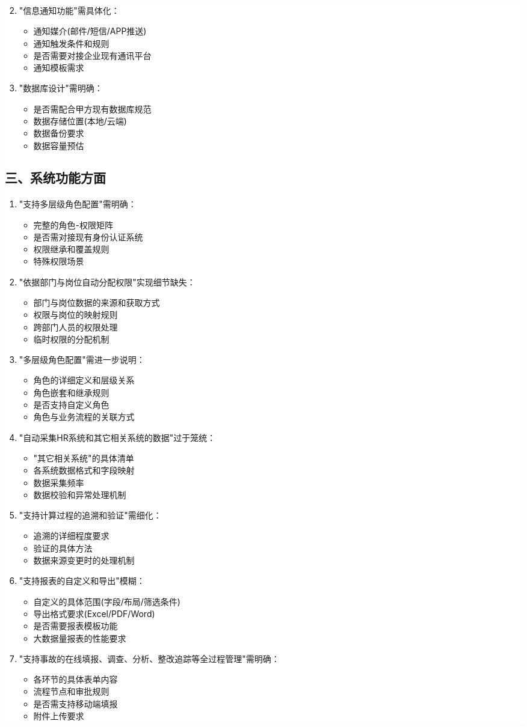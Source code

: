2. "信息通知功能"需具体化：
   - 通知媒介(邮件/短信/APP推送)
   - 通知触发条件和规则
   - 是否需要对接企业现有通讯平台
   - 通知模板需求

3. "数据库设计"需明确：
   - 是否需配合甲方现有数据库规范
   - 数据存储位置(本地/云端)
   - 数据备份要求
   - 数据容量预估

## 三、系统功能方面

1. "支持多层级角色配置"需明确：
   - 完整的角色-权限矩阵
   - 是否需对接现有身份认证系统
   - 权限继承和覆盖规则
   - 特殊权限场景

2. "依据部门与岗位自动分配权限"实现细节缺失：
   - 部门与岗位数据的来源和获取方式
   - 权限与岗位的映射规则
   - 跨部门人员的权限处理
   - 临时权限的分配机制

3. "多层级角色配置"需进一步说明：
   - 角色的详细定义和层级关系
   - 角色嵌套和继承规则
   - 是否支持自定义角色
   - 角色与业务流程的关联方式

4. "自动采集HR系统和其它相关系统的数据"过于笼统：
   - "其它相关系统"的具体清单
   - 各系统数据格式和字段映射
   - 数据采集频率
   - 数据校验和异常处理机制

5. "支持计算过程的追溯和验证"需细化：
   - 追溯的详细程度要求
   - 验证的具体方法
   - 数据来源变更时的处理机制

6. "支持报表的自定义和导出"模糊：
   - 自定义的具体范围(字段/布局/筛选条件)
   - 导出格式要求(Excel/PDF/Word)
   - 是否需要报表模板功能
   - 大数据量报表的性能要求

7. "支持事故的在线填报、调查、分析、整改追踪等全过程管理"需明确：
   - 各环节的具体表单内容
   - 流程节点和审批规则
   - 是否需支持移动端填报
   - 附件上传要求
